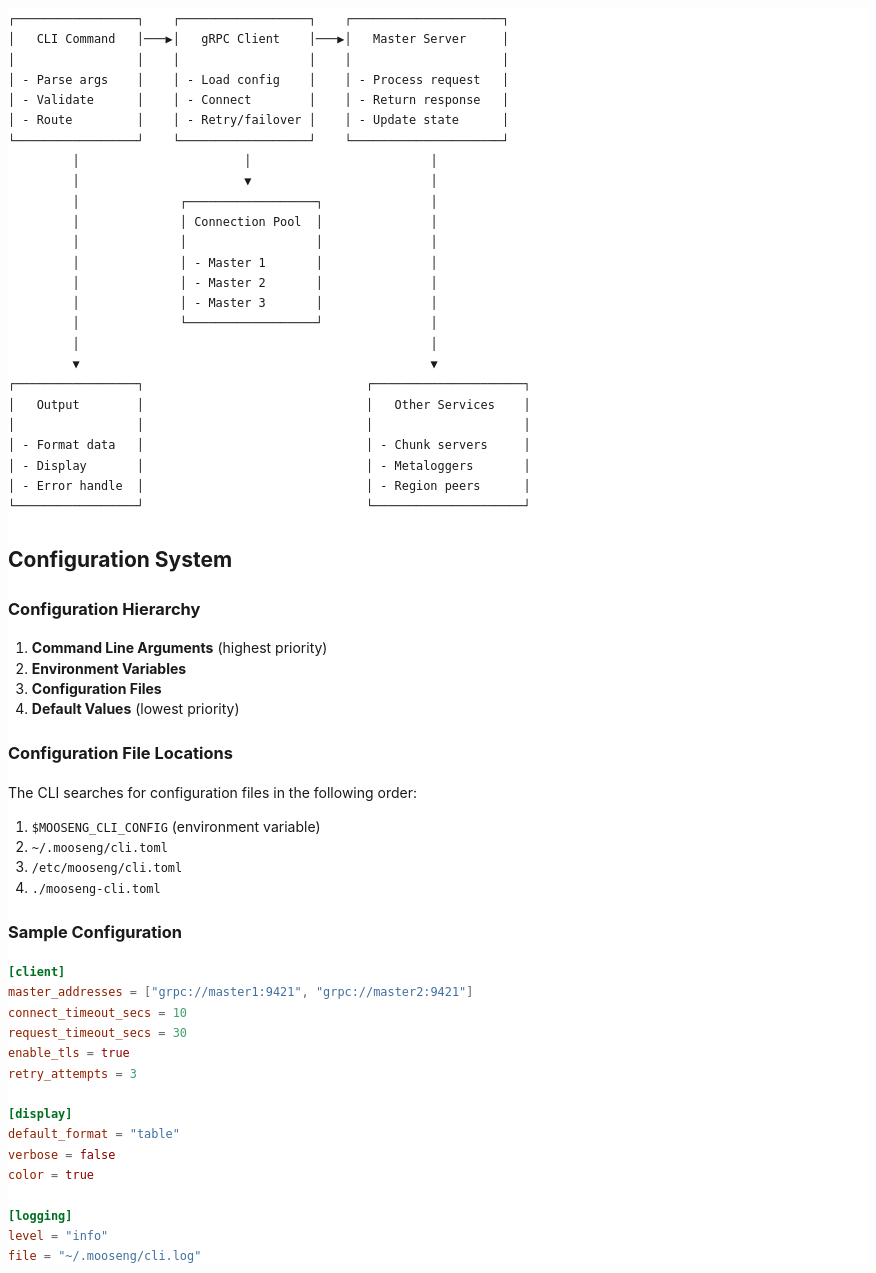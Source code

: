 ```
┌─────────────────┐    ┌──────────────────┐    ┌─────────────────────┐
│   CLI Command   │───▶│   gRPC Client    │───▶│   Master Server     │
│                 │    │                  │    │                     │
│ - Parse args    │    │ - Load config    │    │ - Process request   │
│ - Validate      │    │ - Connect        │    │ - Return response   │
│ - Route         │    │ - Retry/failover │    │ - Update state      │
└─────────────────┘    └──────────────────┘    └─────────────────────┘
         │                       │                         │
         │                       ▼                         │
         │              ┌──────────────────┐               │
         │              │ Connection Pool  │               │
         │              │                  │               │
         │              │ - Master 1       │               │
         │              │ - Master 2       │               │
         │              │ - Master 3       │               │
         │              └──────────────────┘               │
         │                                                 │
         ▼                                                 ▼
┌─────────────────┐                               ┌─────────────────────┐
│   Output        │                               │   Other Services    │
│                 │                               │                     │
│ - Format data   │                               │ - Chunk servers     │
│ - Display       │                               │ - Metaloggers       │
│ - Error handle  │                               │ - Region peers      │
└─────────────────┘                               └─────────────────────┘
```

## Configuration System

### Configuration Hierarchy

1. **Command Line Arguments** (highest priority)
2. **Environment Variables**
3. **Configuration Files**
4. **Default Values** (lowest priority)

### Configuration File Locations

The CLI searches for configuration files in the following order:
1. `$MOOSENG_CLI_CONFIG` (environment variable)
2. `~/.mooseng/cli.toml`
3. `/etc/mooseng/cli.toml`
4. `./mooseng-cli.toml`

### Sample Configuration

```toml
[client]
master_addresses = ["grpc://master1:9421", "grpc://master2:9421"]
connect_timeout_secs = 10
request_timeout_secs = 30
enable_tls = true
retry_attempts = 3

[display]
default_format = "table"
verbose = false
color = true

[logging]
level = "info"
file = "~/.mooseng/cli.log"
```
